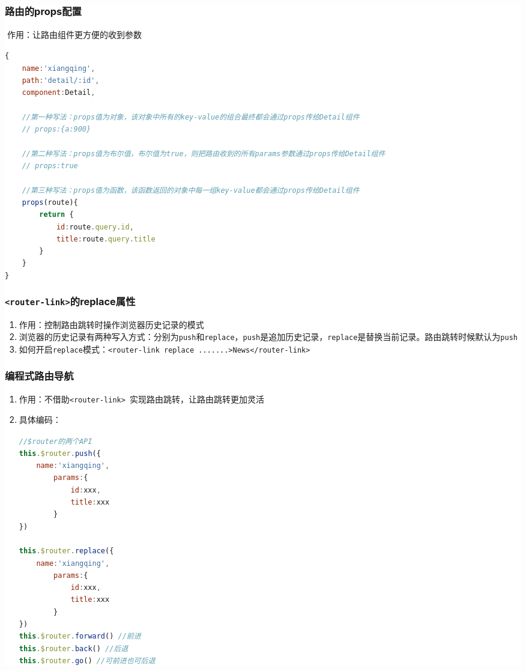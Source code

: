 ### 路由的props配置

​	作用：让路由组件更方便的收到参数

```js
{
	name:'xiangqing',
	path:'detail/:id',
	component:Detail,

	//第一种写法：props值为对象，该对象中所有的key-value的组合最终都会通过props传给Detail组件
	// props:{a:900}

	//第二种写法：props值为布尔值，布尔值为true，则把路由收到的所有params参数通过props传给Detail组件
	// props:true
	
	//第三种写法：props值为函数，该函数返回的对象中每一组key-value都会通过props传给Detail组件
	props(route){
		return {
			id:route.query.id,
			title:route.query.title
		}
	}
}
```

### ```<router-link>```的replace属性

1. 作用：控制路由跳转时操作浏览器历史记录的模式
2. 浏览器的历史记录有两种写入方式：分别为```push```和```replace```，```push```是追加历史记录，```replace```是替换当前记录。路由跳转时候默认为```push```
3. 如何开启```replace```模式：```<router-link replace .......>News</router-link>```

### 编程式路由导航

1. 作用：不借助```<router-link> ```实现路由跳转，让路由跳转更加灵活

2. 具体编码：

    ```js
    //$router的两个API
    this.$router.push({
    	name:'xiangqing',
    		params:{
    			id:xxx,
    			title:xxx
    		}
    })
    
    this.$router.replace({
    	name:'xiangqing',
    		params:{
    			id:xxx,
    			title:xxx
    		}
    })
    this.$router.forward() //前进
    this.$router.back() //后退
    this.$router.go() //可前进也可后退
    ```
